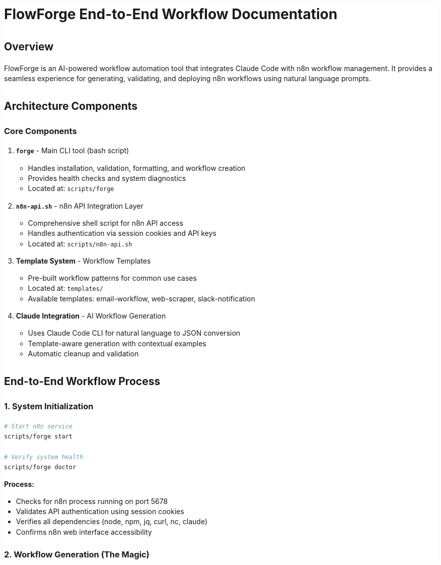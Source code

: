 # FlowForge End-to-End Workflow Documentation

## Overview

FlowForge is an AI-powered workflow automation tool that integrates Claude Code with n8n workflow management. It provides a seamless experience for generating, validating, and deploying n8n workflows using natural language prompts.

## Architecture Components

### Core Components

1. **`forge`** - Main CLI tool (bash script)
   - Handles installation, validation, formatting, and workflow creation
   - Provides health checks and system diagnostics
   - Located at: `scripts/forge`

2. **`n8n-api.sh`** - n8n API Integration Layer
   - Comprehensive shell script for n8n API access
   - Handles authentication via session cookies and API keys
   - Located at: `scripts/n8n-api.sh`

3. **Template System** - Workflow Templates
   - Pre-built workflow patterns for common use cases
   - Located at: `templates/`
   - Available templates: email-workflow, web-scraper, slack-notification

4. **Claude Integration** - AI Workflow Generation
   - Uses Claude Code CLI for natural language to JSON conversion
   - Template-aware generation with contextual examples
   - Automatic cleanup and validation

## End-to-End Workflow Process

### 1. System Initialization

```bash
# Start n8n service
scripts/forge start

# Verify system health
scripts/forge doctor
```

**Process:**
- Checks for n8n process running on port 5678
- Validates API authentication using session cookies
- Verifies all dependencies (node, npm, jq, curl, nc, claude)
- Confirms n8n web interface accessibility

### 2. Workflow Generation (The Magic)

